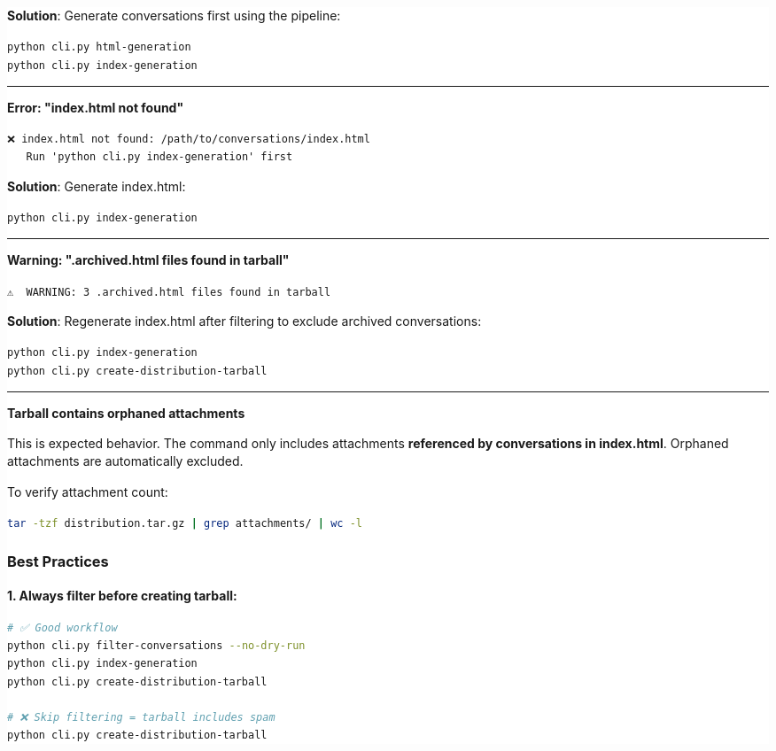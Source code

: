 **Solution**: Generate conversations first using the pipeline:
```bash
python cli.py html-generation
python cli.py index-generation
```

---

**Error: "index.html not found"**

```
❌ index.html not found: /path/to/conversations/index.html
   Run 'python cli.py index-generation' first
```

**Solution**: Generate index.html:
```bash
python cli.py index-generation
```

---

**Warning: ".archived.html files found in tarball"**

```
⚠️  WARNING: 3 .archived.html files found in tarball
```

**Solution**: Regenerate index.html after filtering to exclude archived conversations:
```bash
python cli.py index-generation
python cli.py create-distribution-tarball
```

---

**Tarball contains orphaned attachments**

This is expected behavior. The command only includes attachments **referenced by conversations in index.html**. Orphaned attachments are automatically excluded.

To verify attachment count:
```bash
tar -tzf distribution.tar.gz | grep attachments/ | wc -l
```

### Best Practices

**1. Always filter before creating tarball:**
```bash
# ✅ Good workflow
python cli.py filter-conversations --no-dry-run
python cli.py index-generation
python cli.py create-distribution-tarball

# ❌ Skip filtering = tarball includes spam
python cli.py create-distribution-tarball
```
